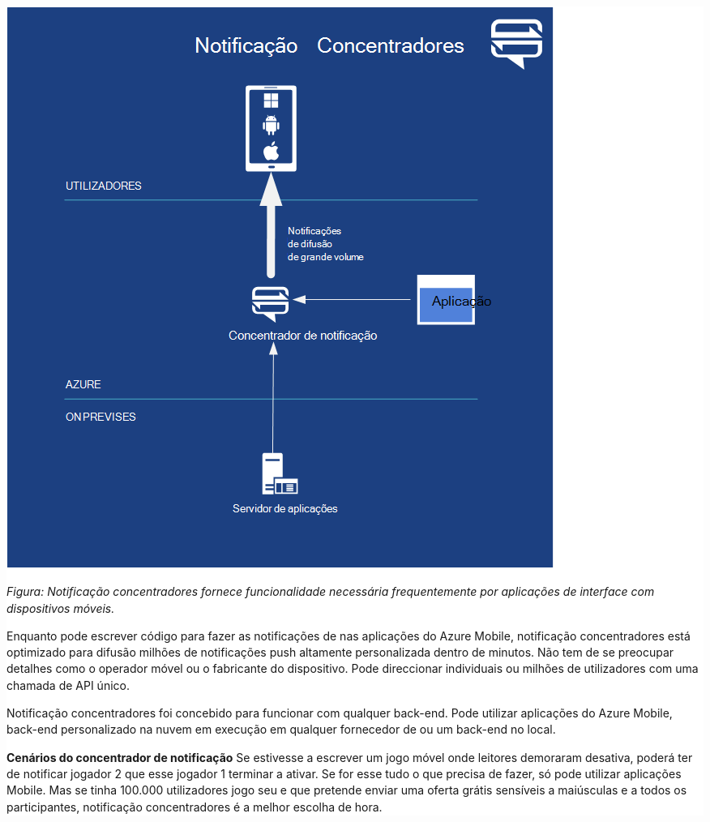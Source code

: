 ![NotificationHubs](./media/fundamentals-introduction-to-azure/NotificationHubsIntroNew.png)  

*Figura: Notificação concentradores fornece funcionalidade necessária frequentemente por aplicações de interface com dispositivos móveis.*

Enquanto pode escrever código para fazer as notificações de nas aplicações do Azure Mobile, notificação concentradores está optimizado para difusão milhões de notificações push altamente personalizada dentro de minutos.  Não tem de se preocupar detalhes como o operador móvel ou o fabricante do dispositivo. Pode direccionar individuais ou milhões de utilizadores com uma chamada de API único.

Notificação concentradores foi concebido para funcionar com qualquer back-end. Pode utilizar aplicações do Azure Mobile, back-end personalizado na nuvem em execução em qualquer fornecedor de ou um back-end no local.

**Cenários do concentrador de notificação** Se estivesse a escrever um jogo móvel onde leitores demoraram desativa, poderá ter de notificar jogador 2 que esse jogador 1 terminar a ativar. Se for esse tudo o que precisa de fazer, só pode utilizar aplicações Mobile. Mas se tinha 100.000 utilizadores jogo seu e que pretende enviar uma oferta grátis sensíveis a maiúsculas e a todos os participantes, notificação concentradores é a melhor escolha de hora.
